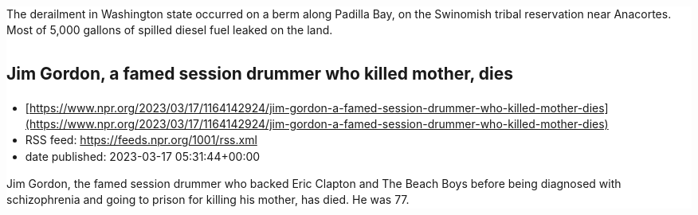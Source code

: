 The derailment in Washington state occurred on a berm along Padilla Bay, on the Swinomish tribal reservation near Anacortes. Most of 5,000 gallons of spilled diesel fuel leaked on the land.

## Jim Gordon, a famed session drummer who killed mother, dies
 - [https://www.npr.org/2023/03/17/1164142924/jim-gordon-a-famed-session-drummer-who-killed-mother-dies](https://www.npr.org/2023/03/17/1164142924/jim-gordon-a-famed-session-drummer-who-killed-mother-dies)
 - RSS feed: https://feeds.npr.org/1001/rss.xml
 - date published: 2023-03-17 05:31:44+00:00

Jim Gordon, the famed session drummer who backed Eric Clapton and The Beach Boys before being diagnosed with schizophrenia and going to prison for killing his mother, has died. He was 77.

